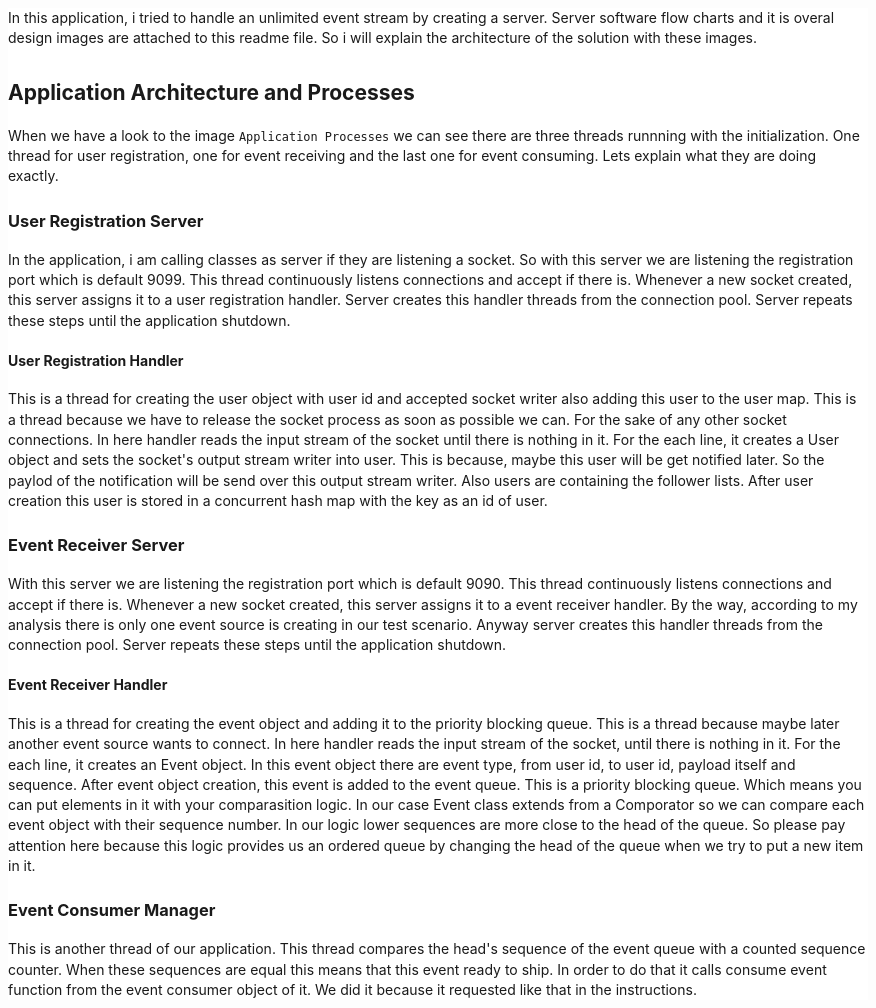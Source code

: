 In this application, i tried to handle an unlimited event stream by creating a server. Server software flow charts and it is overal design images are attached to this readme file. So i will explain the architecture of the solution with these images.

## Application Architecture and Processes
When we have a look to the image `Application Processes` we can see there are three threads runnning with the initialization. One thread for user registration, one for event receiving and the last one for event consuming. Lets explain what they are doing exactly.

### User Registration Server
In the application, i am calling classes as server if they are listening a socket. So with this server we are listening the registration port which is default 9099. This thread continuously listens connections and accept if there is. Whenever a new socket created, this server assigns it to a user registration handler. Server creates this handler threads from the connection pool.
Server repeats these steps until the application shutdown. 

#### User Registration Handler
This is a thread for creating the user object with user id and accepted socket writer also adding this user to the user map. This is a thread because we have to release the socket process as soon as possible we can. For the sake of any other socket connections. In here handler reads the input stream of the socket until there is nothing in it. For the each line, it creates a User object and sets the socket's output stream writer into user. This is because, maybe this user will be get notified later. So the paylod of the notification will be send over this output stream writer. Also users are containing the follower lists. After user creation this user is stored in a concurrent hash map with the key as an id of user.

### Event Receiver Server
With this server we are listening the registration port which is default 9090. This thread continuously listens connections and accept if there is. Whenever a new socket created, this server assigns it to a event receiver handler. By the way, according to my analysis there is only one event source is creating in our test scenario. Anyway server creates this handler threads from the connection pool.
Server repeats these steps until the application shutdown.

#### Event Receiver Handler
This is a thread for creating the event object and adding it to the priority blocking queue. This is a thread because maybe later another event source wants to connect. In here handler reads the input stream of the socket, until there is nothing in it. For the each line, it creates an Event object. In this event object there are event type, from user id, to user id, payload itself and sequence. After event object creation, this event is added to the event queue. This is a priority blocking queue. Which means you can put elements in it with your comparasition logic. In our case Event class extends from  a Comporator so we can compare each event object with their sequence number. In our logic lower sequences are more close to the head of the queue. So please pay attention here because this logic provides us an ordered queue by changing the head of the queue when we try to put a new item in it.

### Event Consumer Manager
This is another thread of our application. This thread compares the head's sequence of the event queue with a counted sequence counter. When these sequences are equal this means that this event ready to ship. In order to do that it calls consume event function from the event consumer object of it. We did it because it requested like that in the instructions.
